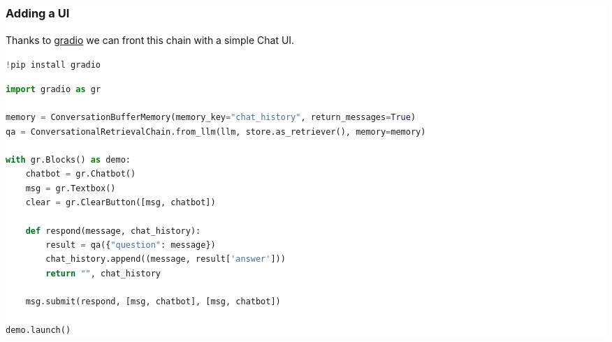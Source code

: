 ### Adding a UI

Thanks to [gradio](https://www.gradio.app/) we can front this chain with a simple Chat UI.

```python
!pip install gradio
```

```python
import gradio as gr

memory = ConversationBufferMemory(memory_key="chat_history", return_messages=True)
qa = ConversationalRetrievalChain.from_llm(llm, store.as_retriever(), memory=memory)

with gr.Blocks() as demo:
    chatbot = gr.Chatbot()
    msg = gr.Textbox()
    clear = gr.ClearButton([msg, chatbot])

    def respond(message, chat_history):
        result = qa({"question": message})
        chat_history.append((message, result['answer']))
        return "", chat_history

    msg.submit(respond, [msg, chatbot], [msg, chatbot])

demo.launch()
```

<div style="max-width:550px;margin:0 auto;">